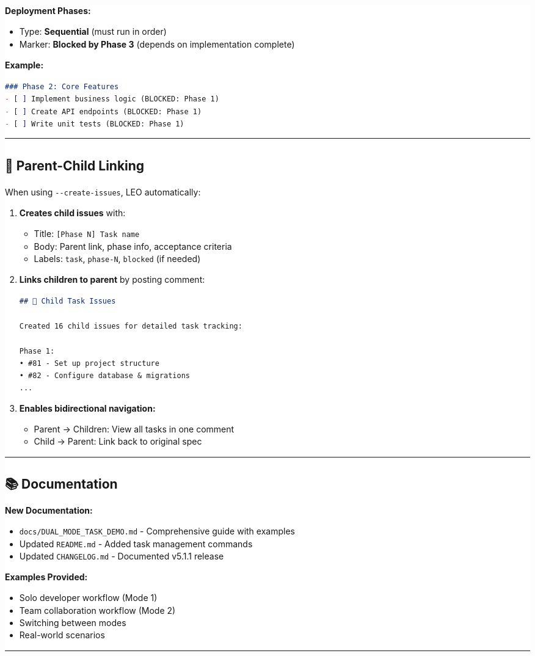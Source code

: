 **Deployment Phases:**
- Type: **Sequential** (must run in order)
- Marker: **Blocked by Phase 3** (depends on implementation complete)

**Example:**
```markdown
### Phase 2: Core Features
- [ ] Implement business logic (BLOCKED: Phase 1)
- [ ] Create API endpoints (BLOCKED: Phase 1)
- [ ] Write unit tests (BLOCKED: Phase 1)
```

---

## 🔗 Parent-Child Linking

When using `--create-issues`, LEO automatically:

1. **Creates child issues** with:
   - Title: `[Phase N] Task name`
   - Body: Parent link, phase info, acceptance criteria
   - Labels: `task`, `phase-N`, `blocked` (if needed)

2. **Links children to parent** by posting comment:
   ```markdown
   ## 🔗 Child Task Issues
   
   Created 16 child issues for detailed task tracking:
   
   Phase 1:
   • #81 - Set up project structure
   • #82 - Configure database & migrations
   ...
   ```

3. **Enables bidirectional navigation:**
   - Parent → Children: View all tasks in one comment
   - Child → Parent: Link back to original spec

---

## 📚 Documentation

**New Documentation:**
- `docs/DUAL_MODE_TASK_DEMO.md` - Comprehensive guide with examples
- Updated `README.md` - Added task management commands
- Updated `CHANGELOG.md` - Documented v5.1.1 release

**Examples Provided:**
- Solo developer workflow (Mode 1)
- Team collaboration workflow (Mode 2)
- Switching between modes
- Real-world scenarios

---
